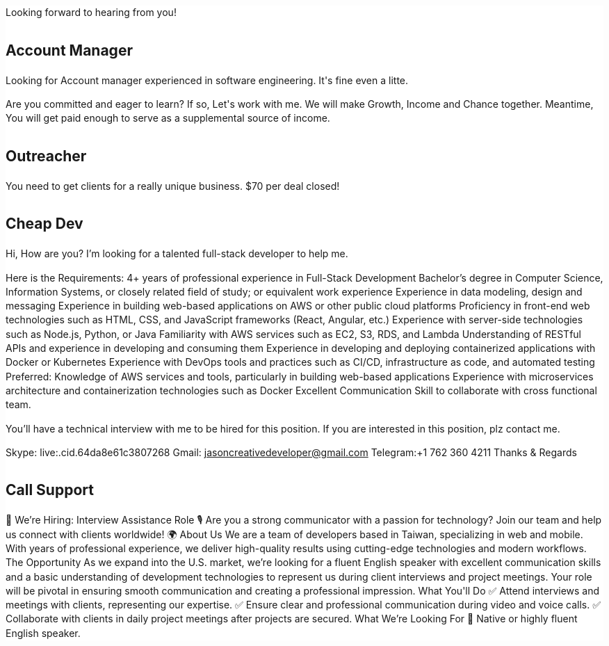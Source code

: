 Looking forward to hearing from you!

## Account Manager
Looking for Account manager experienced in software engineering. It's fine even a litte.

Are you committed and eager to learn?
If so, Let's work with me. We will make Growth, Income and Chance  together.
Meantime, You will get paid enough to serve as a supplemental source of income.

## Outreacher
You need to get clients for a really unique business. $70 per deal closed!


## Cheap Dev
Hi, How are you?
I’m looking for a talented full-stack developer to help me.

Here is the Requirements:
4+ years of professional experience in Full-Stack Development
Bachelor’s degree in Computer Science, Information Systems, or closely related field of study; or equivalent work experience
Experience in data modeling, design and messaging
Experience in building web-based applications on AWS or other public cloud platforms
Proficiency in front-end web technologies such as HTML, CSS, and JavaScript frameworks (React, Angular, etc.)
Experience with server-side technologies such as Node.js, Python, or Java
Familiarity with AWS services such as EC2, S3, RDS, and Lambda
Understanding of RESTful APIs and experience in developing and consuming them
Experience in developing and deploying containerized applications with Docker or Kubernetes
Experience with DevOps tools and practices such as CI/CD, infrastructure as code, and automated testing
Preferred:
Knowledge of AWS services and tools, particularly in building web-based applications
Experience with microservices architecture and containerization technologies such as Docker
Excellent Communication Skill to collaborate with cross functional team.

You’ll have a technical interview with me to be hired for this position.
If you are interested in this position, plz contact me.

Skype: live:.cid.64da8e61c3807268
Gmail: jasoncreativedeveloper@gmail.com
Telegram:+1 762 360 4211
Thanks & Regards

## Call Support
🚀 We’re Hiring: Interview Assistance Role 🎙️
Are you a strong communicator with a passion for technology? Join our team and help us connect with clients worldwide! 🌍
About Us
We are a team of developers based in Taiwan, specializing in web and mobile. With years of professional experience, we deliver high-quality results using cutting-edge technologies and modern workflows.
The Opportunity
As we expand into the U.S. market, we’re looking for a fluent English speaker with excellent communication skills and a basic understanding of development technologies to represent us during client interviews and project meetings. Your role will be pivotal in ensuring smooth communication and creating a professional impression.
What You'll Do
✅ Attend interviews and meetings with clients, representing our expertise.
✅ Ensure clear and professional communication during video and voice calls.
✅ Collaborate with clients in daily project meetings after projects are secured.
What We’re Looking For
🔹 Native or highly fluent English speaker.